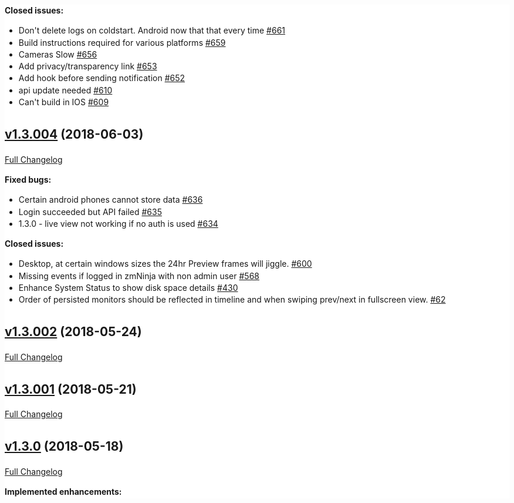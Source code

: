 **Closed issues:**

- Don't delete logs on coldstart. Android now that that every time [\#661](https://github.com/ZoneMinder/zmNinja/issues/661)
- Build instructions required for various platforms [\#659](https://github.com/ZoneMinder/zmNinja/issues/659)
- Cameras Slow [\#656](https://github.com/ZoneMinder/zmNinja/issues/656)
- Add privacy/transparency link [\#653](https://github.com/ZoneMinder/zmNinja/issues/653)
- Add hook before sending notification [\#652](https://github.com/ZoneMinder/zmNinja/issues/652)
- api update needed [\#610](https://github.com/ZoneMinder/zmNinja/issues/610)
- Can't build in IOS [\#609](https://github.com/ZoneMinder/zmNinja/issues/609)

## [v1.3.004](https://github.com/ZoneMinder/zmNinja/tree/v1.3.004) (2018-06-03)

[Full Changelog](https://github.com/ZoneMinder/zmNinja/compare/v1.3.002...v1.3.004)

**Fixed bugs:**

- Certain android phones cannot store data [\#636](https://github.com/ZoneMinder/zmNinja/issues/636)
- Login succeeded but API failed [\#635](https://github.com/ZoneMinder/zmNinja/issues/635)
- 1.3.0 - live view not working if no auth is used [\#634](https://github.com/ZoneMinder/zmNinja/issues/634)

**Closed issues:**

- Desktop, at certain windows sizes the 24hr Preview frames will jiggle. [\#600](https://github.com/ZoneMinder/zmNinja/issues/600)
- Missing events if logged in zmNinja with non admin user [\#568](https://github.com/ZoneMinder/zmNinja/issues/568)
- Enhance System Status to show disk space details [\#430](https://github.com/ZoneMinder/zmNinja/issues/430)
- Order of persisted monitors should be reflected in timeline and when swiping prev/next in fullscreen view. [\#62](https://github.com/ZoneMinder/zmNinja/issues/62)

## [v1.3.002](https://github.com/ZoneMinder/zmNinja/tree/v1.3.002) (2018-05-24)

[Full Changelog](https://github.com/ZoneMinder/zmNinja/compare/v1.3.001...v1.3.002)

## [v1.3.001](https://github.com/ZoneMinder/zmNinja/tree/v1.3.001) (2018-05-21)

[Full Changelog](https://github.com/ZoneMinder/zmNinja/compare/v1.3.0...v1.3.001)

## [v1.3.0](https://github.com/ZoneMinder/zmNinja/tree/v1.3.0) (2018-05-18)

[Full Changelog](https://github.com/ZoneMinder/zmNinja/compare/v1.2.515...v1.3.0)

**Implemented enhancements:**
